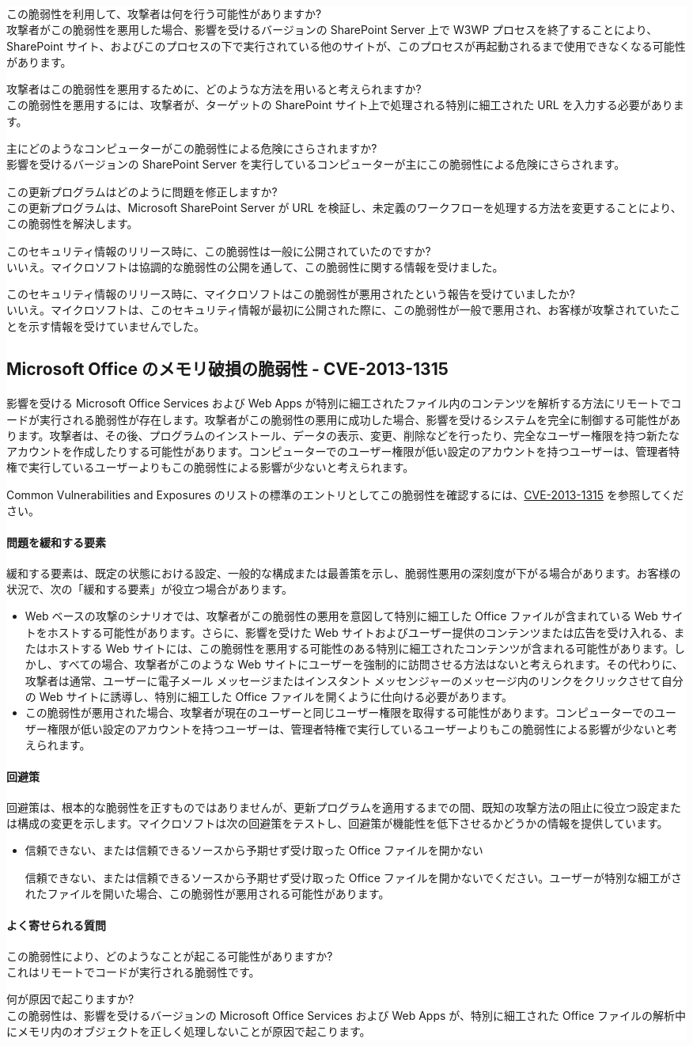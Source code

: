 この脆弱性を利用して、攻撃者は何を行う可能性がありますか?  
攻撃者がこの脆弱性を悪用した場合、影響を受けるバージョンの SharePoint Server 上で W3WP プロセスを終了することにより、SharePoint サイト、およびこのプロセスの下で実行されている他のサイトが、このプロセスが再起動されるまで使用できなくなる可能性があります。

攻撃者はこの脆弱性を悪用するために、どのような方法を用いると考えられますか?  
この脆弱性を悪用するには、攻撃者が、ターゲットの SharePoint サイト上で処理される特別に細工された URL を入力する必要があります。

主にどのようなコンピューターがこの脆弱性による危険にさらされますか?  
影響を受けるバージョンの SharePoint Server を実行しているコンピューターが主にこの脆弱性による危険にさらされます。

この更新プログラムはどのように問題を修正しますか?  
この更新プログラムは、Microsoft SharePoint Server が URL を検証し、未定義のワークフローを処理する方法を変更することにより、この脆弱性を解決します。

このセキュリティ情報のリリース時に、この脆弱性は一般に公開されていたのですか?  
いいえ。マイクロソフトは協調的な脆弱性の公開を通して、この脆弱性に関する情報を受けました。

このセキュリティ情報のリリース時に、マイクロソフトはこの脆弱性が悪用されたという報告を受けていましたか?  
いいえ。マイクロソフトは、このセキュリティ情報が最初に公開された際に、この脆弱性が一般で悪用され、お客様が攻撃されていたことを示す情報を受けていませんでした。

Microsoft Office のメモリ破損の脆弱性 - CVE-2013-1315
-----------------------------------------------------

<span></span>
影響を受ける Microsoft Office Services および Web Apps が特別に細工されたファイル内のコンテンツを解析する方法にリモートでコードが実行される脆弱性が存在します。攻撃者がこの脆弱性の悪用に成功した場合、影響を受けるシステムを完全に制御する可能性があります。攻撃者は、その後、プログラムのインストール、データの表示、変更、削除などを行ったり、完全なユーザー権限を持つ新たなアカウントを作成したりする可能性があります。コンピューターでのユーザー権限が低い設定のアカウントを持つユーザーは、管理者特権で実行しているユーザーよりもこの脆弱性による影響が少ないと考えられます。

Common Vulnerabilities and Exposures のリストの標準のエントリとしてこの脆弱性を確認するには、[CVE-2013-1315](http://www.cve.mitre.org/cgi-bin/cvename.cgi?name=cve-2013-1315) を参照してください。

#### 問題を緩和する要素

緩和する要素は、既定の状態における設定、一般的な構成または最善策を示し、脆弱性悪用の深刻度が下がる場合があります。お客様の状況で、次の「緩和する要素」が役立つ場合があります。

-   Web ベースの攻撃のシナリオでは、攻撃者がこの脆弱性の悪用を意図して特別に細工した Office ファイルが含まれている Web サイトをホストする可能性があります。さらに、影響を受けた Web サイトおよびユーザー提供のコンテンツまたは広告を受け入れる、またはホストする Web サイトには、この脆弱性を悪用する可能性のある特別に細工されたコンテンツが含まれる可能性があります。しかし、すべての場合、攻撃者がこのような Web サイトにユーザーを強制的に訪問させる方法はないと考えられます。その代わりに、攻撃者は通常、ユーザーに電子メール メッセージまたはインスタント メッセンジャーのメッセージ内のリンクをクリックさせて自分の Web サイトに誘導し、特別に細工した Office ファイルを開くように仕向ける必要があります。
-   この脆弱性が悪用された場合、攻撃者が現在のユーザーと同じユーザー権限を取得する可能性があります。コンピューターでのユーザー権限が低い設定のアカウントを持つユーザーは、管理者特権で実行しているユーザーよりもこの脆弱性による影響が少ないと考えられます。

#### 回避策

回避策は、根本的な脆弱性を正すものではありませんが、更新プログラムを適用するまでの間、既知の攻撃方法の阻止に役立つ設定または構成の変更を示します。マイクロソフトは次の回避策をテストし、回避策が機能性を低下させるかどうかの情報を提供しています。

-   信頼できない、または信頼できるソースから予期せず受け取った Office ファイルを開かない

    信頼できない、または信頼できるソースから予期せず受け取った Office ファイルを開かないでください。ユーザーが特別な細工がされたファイルを開いた場合、この脆弱性が悪用される可能性があります。

#### よく寄せられる質問

この脆弱性により、どのようなことが起こる可能性がありますか?  
これはリモートでコードが実行される脆弱性です。

何が原因で起こりますか?  
この脆弱性は、影響を受けるバージョンの Microsoft Office Services および Web Apps が、特別に細工された Office ファイルの解析中にメモリ内のオブジェクトを正しく処理しないことが原因で起こります。
